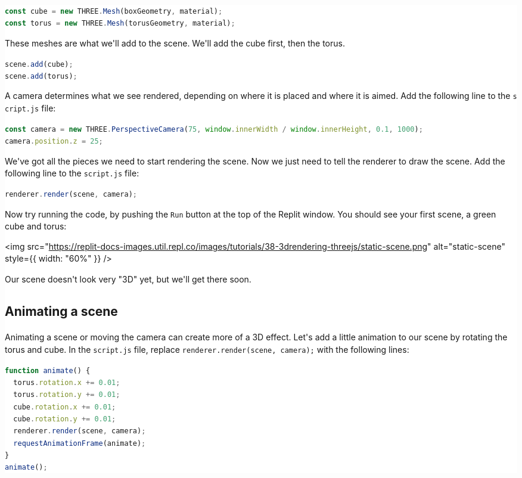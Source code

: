 ```javascript
const cube = new THREE.Mesh(boxGeometry, material);
const torus = new THREE.Mesh(torusGeometry, material);
```

These meshes are what we'll add to the scene. We'll add the cube first, then the torus.

```javascript
scene.add(cube);
scene.add(torus);
```

A camera determines what we see rendered, depending on where it is placed and where it is aimed. Add the following line to the `script.js` file:

```javascript
const camera = new THREE.PerspectiveCamera(75, window.innerWidth / window.innerHeight, 0.1, 1000);
camera.position.z = 25;
```

We've got all the pieces we need to start rendering the scene. Now we just need to tell the renderer to draw the scene. Add the following line to the `script.js` file:

```javascript
renderer.render(scene, camera);
```

Now try running the code, by pushing the `Run` button at the top of the Replit window. You should see your first scene, a green cube and torus:

<img
  src="https://replit-docs-images.util.repl.co/images/tutorials/38-3drendering-threejs/static-scene.png"
  alt="static-scene"
  style={{ width: "60%" }}
/>



Our scene doesn't look very "3D" yet, but we'll get there soon.

## Animating a scene

Animating a scene or moving the camera can create more of a 3D effect. Let's add a little animation to our scene by rotating the torus and cube. In the `script.js` file, replace `renderer.render(scene, camera);` with the following lines:

```javascript
function animate() {
  torus.rotation.x += 0.01;
  torus.rotation.y += 0.01;
  cube.rotation.x += 0.01;
  cube.rotation.y += 0.01;
  renderer.render(scene, camera);
  requestAnimationFrame(animate);
}
animate();
```

